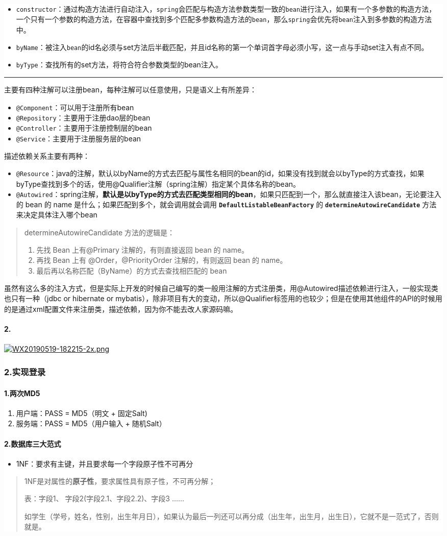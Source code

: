 * `constructor`：通过构造方法进行自动注入，`spring`会匹配与构造方法参数类型一致的`bean`进行注入，如果有一个多参数的构造方法，一个只有一个参数的构造方法，在容器中查找到多个匹配多参数构造方法的`bean`，那么`spring`会优先将`bean`注入到多参数的构造方法中。

* `byName`：被注入`bean`的id名必须与set方法后半截匹配，并且id名称的第一个单词首字母必须小写，这一点与手动set注入有点不同。

* `byType`：查找所有的set方法，将符合符合参数类型的bean注入。

---------------------
主要有四种注解可以注册bean，每种注解可以任意使用，只是语义上有所差异：

* `@Component`：可以用于注册所有bean
* `@Repository`：主要用于注册dao层的bean
* `@Controller`：主要用于注册控制层的bean
* `@Service`：主要用于注册服务层的bean

描述依赖关系主要有两种：

* `@Resource`：java的注解，默认以byName的方式去匹配与属性名相同的bean的id，如果没有找到就会以byType的方式查找，如果byType查找到多个的话，使用@Qualifier注解（spring注解）指定某个具体名称的bean。
* `@Autowired`：spring注解，**默认是以byType的方式去匹配类型相同的bean**，如果只匹配到一个，那么就直接注入该bean，无论要注入的 bean 的 name 是什么；如果匹配到多个，就会调用就会调用 **`DefaultListableBeanFactory`** 的 **`determineAutowireCandidate`** 方法来决定具体注入哪个bean

> determineAutowireCandidate 方法的逻辑是：
>
> 1.  先找 Bean 上有@Primary 注解的，有则直接返回 bean 的 name。
> 2. 再找 Bean 上有 @Order，@PriorityOrder 注解的，有则返回 bean 的 name。
> 3. 最后再以名称匹配（ByName）的方式去查找相匹配的 bean

虽然有这么多的注入方式，但是实际上开发的时候自己编写的类一般用注解的方式注册类，用@Autowired描述依赖进行注入，一般实现类也只有一种（jdbc or hibernate or mybatis），除非项目有大的变动，所以@Qualifier标签用的也较少；但是在使用其他组件的API的时候用的是通过xml配置文件来注册类，描述依赖，因为你不能去改人家源码嘛。



<h4>2.</h4>



[![WX20190519-182215-2x.png](https://i.postimg.cc/Pr1YV84q/WX20190519-182215-2x.png)](https://postimg.cc/tYCsYJ80)





<h3>2.实现登录</h3>

<h4>1.两次MD5</h4>

1. 用户端：PASS = MD5（明文 + 固定Salt)
2. 服务端：PASS = MD5（用户输入 + 随机Salt）



<h4>2.数据库三大范式</h4>

* 1NF：要求有主键，并且要求每一个字段原子性不可再分

> 1NF是对属性的**原子性**，要求属性具有原子性，不可再分解；
>
> 表：字段1、 字段2(字段2.1、字段2.2)、字段3 ......
>
> 如学生（学号，姓名，性别，出生年月日），如果认为最后一列还可以再分成（出生年，出生月，出生日），它就不是一范式了，否则就是。
